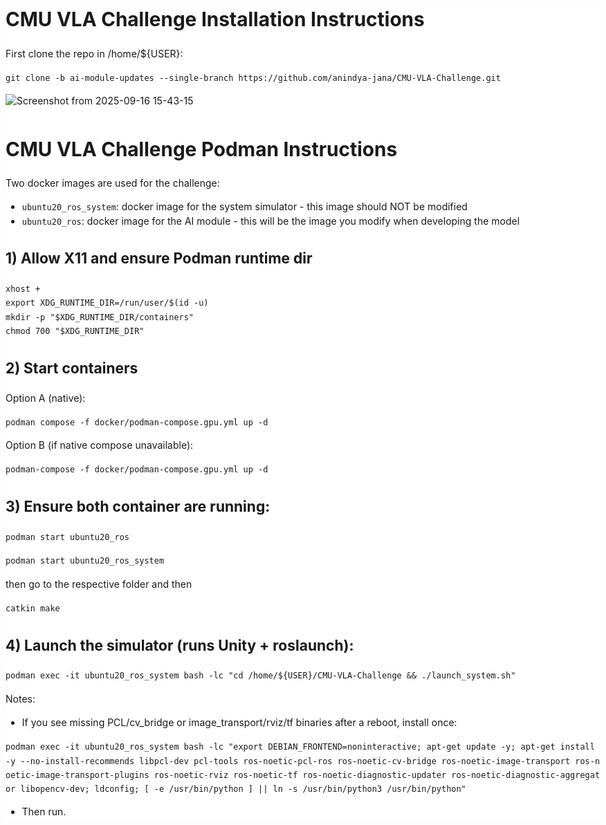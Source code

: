 
# CMU VLA Challenge Installation Instructions

First clone the repo in /home/${USER}:
```
git clone -b ai-module-updates --single-branch https://github.com/anindya-jana/CMU-VLA-Challenge.git
```

<img width="1190" height="1345" alt="Screenshot from 2025-09-16 15-43-15" src="https://github.com/user-attachments/assets/ac359864-57e8-4cd7-a3bf-b20fa317b1f4" />

# CMU VLA Challenge Podman Instructions
Two docker images are used for the challenge:
- `ubuntu20_ros_system`: docker image for the system simulator - this image should NOT be modified
- `ubuntu20_ros`: docker image for the AI module - this will be the image you modify when developing the model
  
## 1) Allow X11 and ensure Podman runtime dir
```
xhost +
export XDG_RUNTIME_DIR=/run/user/$(id -u)
mkdir -p "$XDG_RUNTIME_DIR/containers"
chmod 700 "$XDG_RUNTIME_DIR"
```
## 2) Start containers 

Option A (native):
```
podman compose -f docker/podman-compose.gpu.yml up -d
```
Option B (if native compose unavailable):
```
podman-compose -f docker/podman-compose.gpu.yml up -d
```
## 3) Ensure both container are running:
```
podman start ubuntu20_ros
```
```
podman start ubuntu20_ros_system
```
then go to the respective folder and then 
```
catkin make
```
## 4) Launch the simulator (runs Unity + roslaunch):
```
podman exec -it ubuntu20_ros_system bash -lc "cd /home/${USER}/CMU-VLA-Challenge && ./launch_system.sh"
```
   Notes:
   - If you see missing PCL/cv_bridge or image_transport/rviz/tf binaries after a reboot, install once:
```
podman exec -it ubuntu20_ros_system bash -lc "export DEBIAN_FRONTEND=noninteractive; apt-get update -y; apt-get install -y --no-install-recommends libpcl-dev pcl-tools ros-noetic-pcl-ros ros-noetic-cv-bridge ros-noetic-image-transport ros-noetic-image-transport-plugins ros-noetic-rviz ros-noetic-tf ros-noetic-diagnostic-updater ros-noetic-diagnostic-aggregator libopencv-dev; ldconfig; [ -e /usr/bin/python ] || ln -s /usr/bin/python3 /usr/bin/python"
```
   - Then run.
```
```